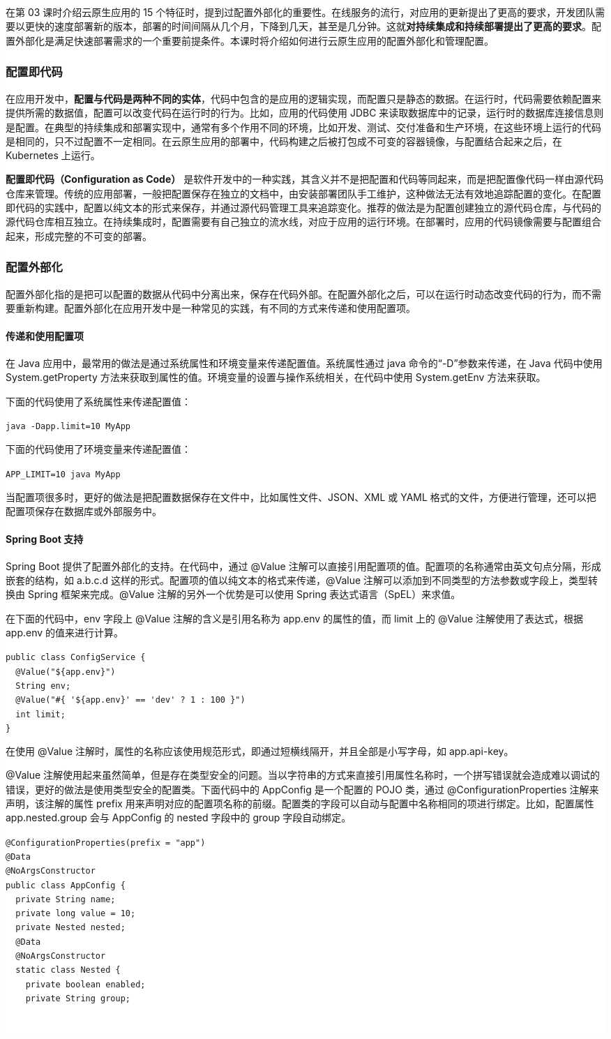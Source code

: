 <p data-nodeid="17049" class="">在第 03 课时介绍云原生应用的 15 个特征时，提到过配置外部化的重要性。在线服务的流行，对应用的更新提出了更高的要求，开发团队需要以更快的速度部署新的版本，部署的时间间隔从几个月，下降到几天，甚至是几分钟。这就<strong data-nodeid="17114">对持续集成和持续部署提出了更高的要求</strong>。配置外部化是满足快速部署需求的一个重要前提条件。本课时将介绍如何进行云原生应用的配置外部化和管理配置。</p>
<h3 data-nodeid="17050">配置即代码</h3>
<p data-nodeid="17051">在应用开发中，<strong data-nodeid="17121">配置与代码是两种不同的实体</strong>，代码中包含的是应用的逻辑实现，而配置只是静态的数据。在运行时，代码需要依赖配置来提供所需的数据值，配置可以改变代码在运行时的行为。比如，应用的代码使用 JDBC 来读取数据库中的记录，运行时的数据库连接信息则是配置。在典型的持续集成和部署实现中，通常有多个作用不同的环境，比如开发、测试、交付准备和生产环境，在这些环境上运行的代码是相同的，只不过配置不一定相同。在云原生应用的部署中，代码构建之后被打包成不可变的容器镜像，与配置结合起来之后，在 Kubernetes 上运行。</p>
<p data-nodeid="17052"><strong data-nodeid="17126">配置即代码（Configuration as Code）</strong> 是软件开发中的一种实践，其含义并不是把配置和代码等同起来，而是把配置像代码一样由源代码仓库来管理。传统的应用部署，一般把配置保存在独立的文档中，由安装部署团队手工维护，这种做法无法有效地追踪配置的变化。在配置即代码的实践中，配置以纯文本的形式来保存，并通过源代码管理工具来追踪变化。推荐的做法是为配置创建独立的源代码仓库，与代码的源代码仓库相互独立。在持续集成时，配置需要有自己独立的流水线，对应于应用的运行环境。在部署时，应用的代码镜像需要与配置组合起来，形成完整的不可变的部署。</p>
<h3 data-nodeid="17053">配置外部化</h3>
<p data-nodeid="17054">配置外部化指的是把可以配置的数据从代码中分离出来，保存在代码外部。在配置外部化之后，可以在运行时动态改变代码的行为，而不需要重新构建。配置外部化在应用开发中是一种常见的实践，有不同的方式来传递和使用配置项。</p>
<h4 data-nodeid="17055">传递和使用配置项</h4>
<p data-nodeid="17056">在 Java 应用中，最常用的做法是通过系统属性和环境变量来传递配置值。系统属性通过 java 命令的“-D”参数来传递，在 Java 代码中使用 System.getProperty 方法来获取到属性的值。环境变量的设置与操作系统相关，在代码中使用 System.getEnv 方法来获取。</p>
<p data-nodeid="17057">下面的代码使用了系统属性来传递配置值：</p>
<pre class="lang-java" data-nodeid="17058"><code data-language="java">java -Dapp.limit=<span class="hljs-number">10</span> MyApp
</code></pre>
<p data-nodeid="17059">下面的代码使用了环境变量来传递配置值：</p>
<pre class="lang-java" data-nodeid="17060"><code data-language="java">APP_LIMIT=<span class="hljs-number">10</span> java MyApp
</code></pre>
<p data-nodeid="17061">当配置项很多时，更好的做法是把配置数据保存在文件中，比如属性文件、JSON、XML 或 YAML 格式的文件，方便进行管理，还可以把配置项保存在数据库或外部服务中。</p>
<h4 data-nodeid="17062">Spring Boot 支持</h4>
<p data-nodeid="17063">Spring Boot 提供了配置外部化的支持。在代码中，通过 @Value 注解可以直接引用配置项的值。配置项的名称通常由英文句点分隔，形成嵌套的结构，如 a.b.c.d 这样的形式。配置项的值以纯文本的格式来传递，@Value 注解可以添加到不同类型的方法参数或字段上，类型转换由 Spring 框架来完成。@Value 注解的另外一个优势是可以使用 Spring 表达式语言（SpEL）来求值。</p>
<p data-nodeid="17064">在下面的代码中，env 字段上 @Value 注解的含义是引用名称为 app.env 的属性的值，而 limit 上的 @Value 注解使用了表达式，根据 app.env 的值来进行计算。</p>
<pre class="lang-java" data-nodeid="17065"><code data-language="java"><span class="hljs-keyword">public</span> <span class="hljs-class"><span class="hljs-keyword">class</span> <span class="hljs-title">ConfigService</span> </span>{
&nbsp; <span class="hljs-meta">@Value("${app.env}")</span>
&nbsp; String env;
&nbsp; <span class="hljs-meta">@Value("#{ '${app.env}' == 'dev' ? 1 : 100 }")</span>
&nbsp; <span class="hljs-keyword">int</span> limit;
}
</code></pre>
<p data-nodeid="17066">在使用 @Value 注解时，属性的名称应该使用规范形式，即通过短横线隔开，并且全部是小写字母，如 app.api-key。</p>
<p data-nodeid="17067">@Value 注解使用起来虽然简单，但是存在类型安全的问题。当以字符串的方式来直接引用属性名称时，一个拼写错误就会造成难以调试的错误，更好的做法是使用类型安全的配置类。下面代码中的 AppConfig 是一个配置的 POJO 类，通过 @ConfigurationProperties 注解来声明，该注解的属性 prefix 用来声明对应的配置项名称的前缀。配置类的字段可以自动与配置中名称相同的项进行绑定。比如，配置属性 app.nested.group 会与 AppConfig 的 nested 字段中的 group 字段自动绑定。</p>
<pre class="lang-java" data-nodeid="17068"><code data-language="java"><span class="hljs-meta">@ConfigurationProperties(prefix = "app")</span>
<span class="hljs-meta">@Data</span>
<span class="hljs-meta">@NoArgsConstructor</span>
<span class="hljs-keyword">public</span> <span class="hljs-class"><span class="hljs-keyword">class</span> <span class="hljs-title">AppConfig</span> </span>{
&nbsp; <span class="hljs-keyword">private</span> String name;
&nbsp; <span class="hljs-keyword">private</span> <span class="hljs-keyword">long</span> value = <span class="hljs-number">10</span>;
&nbsp; <span class="hljs-keyword">private</span> Nested nested;
&nbsp; <span class="hljs-meta">@Data</span>
&nbsp; <span class="hljs-meta">@NoArgsConstructor</span>
&nbsp; <span class="hljs-keyword">static</span> <span class="hljs-class"><span class="hljs-keyword">class</span> <span class="hljs-title">Nested</span> </span>{
&nbsp; &nbsp; <span class="hljs-keyword">private</span> <span class="hljs-keyword">boolean</span> enabled;
&nbsp; &nbsp; <span class="hljs-keyword">private</span> String group;